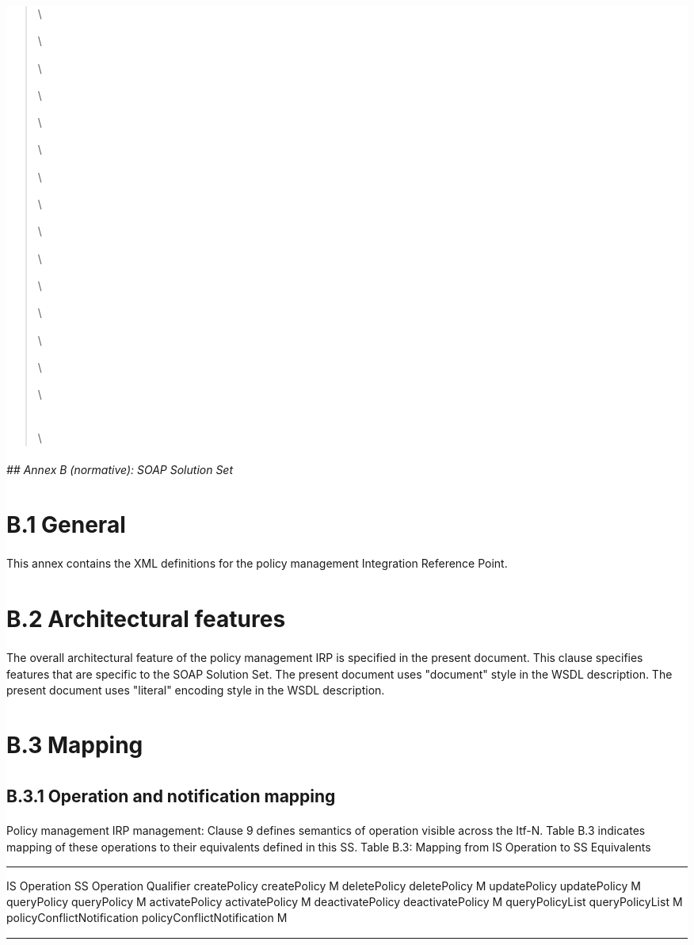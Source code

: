 >
> \
>
> \
>
> \
>
> \
>
> \
>
> \
>
> \
>
> \
>
> \
>
> \
>
> \
>
> \
>
> \
>
> \
>
> \
>
> \
\
###### ## Annex B (normative): SOAP Solution Set
# B.1 General
This annex contains the XML definitions for the policy management Integration
Reference Point.
# B.2 Architectural features
The overall architectural feature of the policy management IRP is specified in
the present document. This clause specifies features that are specific to the
SOAP Solution Set.
The present document uses \"document\" style in the WSDL description.
The present document uses \"literal\" encoding style in the WSDL description.
# B.3 Mapping
## B.3.1 Operation and notification mapping
Policy management IRP management: Clause 9 defines semantics of operation
visible across the Itf-N. Table B.3 indicates mapping of these operations to
their equivalents defined in this SS.
Table B.3: Mapping from IS Operation to SS Equivalents
* * *
IS Operation SS Operation Qualifier createPolicy createPolicy M deletePolicy
deletePolicy M updatePolicy updatePolicy M queryPolicy queryPolicy M
activatePolicy activatePolicy M deactivatePolicy deactivatePolicy M
queryPolicyList queryPolicyList M policyConflictNotification
policyConflictNotification M
* * *